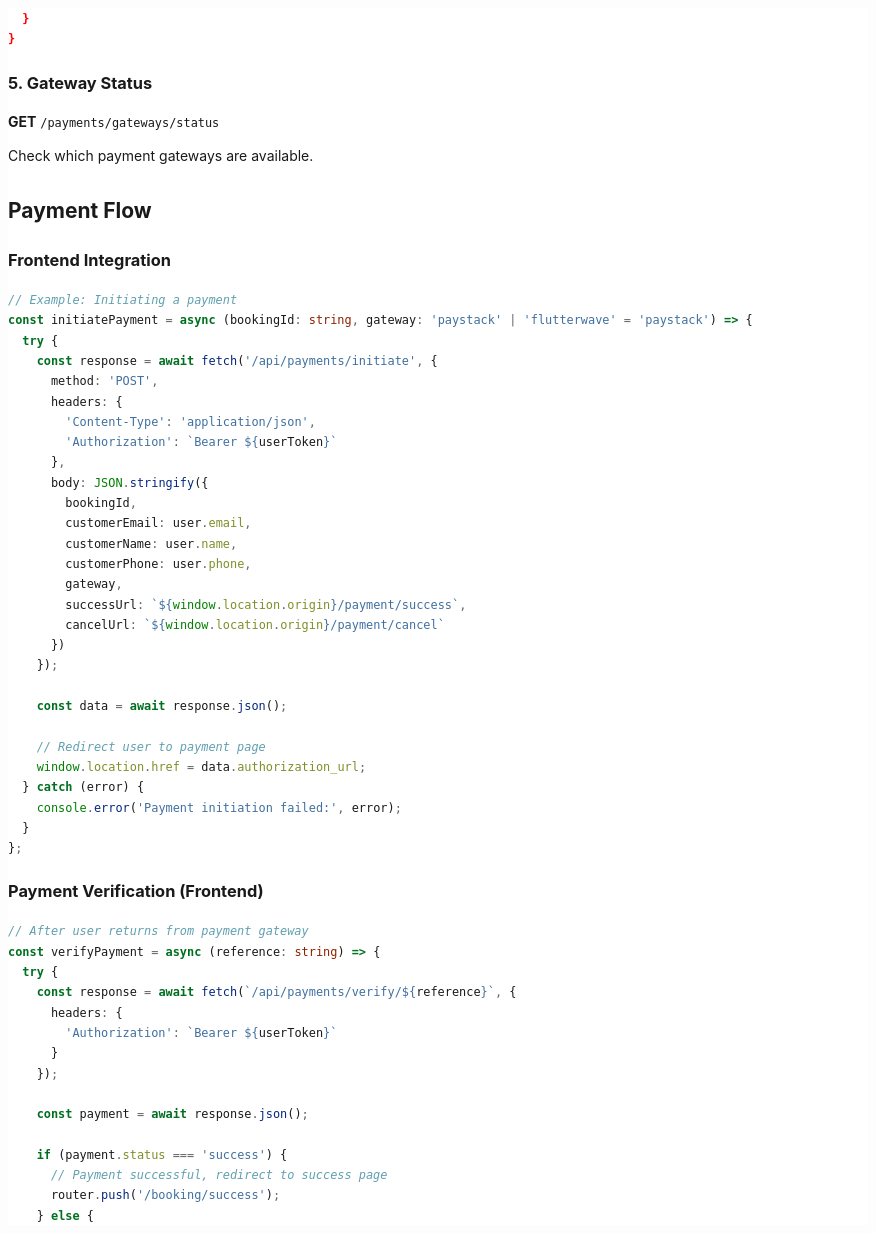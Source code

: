 ```json
  }
}
```

### 5. Gateway Status

**GET** `/payments/gateways/status`

Check which payment gateways are available.

## Payment Flow

### Frontend Integration

```typescript
// Example: Initiating a payment
const initiatePayment = async (bookingId: string, gateway: 'paystack' | 'flutterwave' = 'paystack') => {
  try {
    const response = await fetch('/api/payments/initiate', {
      method: 'POST',
      headers: {
        'Content-Type': 'application/json',
        'Authorization': `Bearer ${userToken}`
      },
      body: JSON.stringify({
        bookingId,
        customerEmail: user.email,
        customerName: user.name,
        customerPhone: user.phone,
        gateway,
        successUrl: `${window.location.origin}/payment/success`,
        cancelUrl: `${window.location.origin}/payment/cancel`
      })
    });

    const data = await response.json();

    // Redirect user to payment page
    window.location.href = data.authorization_url;
  } catch (error) {
    console.error('Payment initiation failed:', error);
  }
};
```

### Payment Verification (Frontend)

```typescript
// After user returns from payment gateway
const verifyPayment = async (reference: string) => {
  try {
    const response = await fetch(`/api/payments/verify/${reference}`, {
      headers: {
        'Authorization': `Bearer ${userToken}`
      }
    });

    const payment = await response.json();

    if (payment.status === 'success') {
      // Payment successful, redirect to success page
      router.push('/booking/success');
    } else {
```